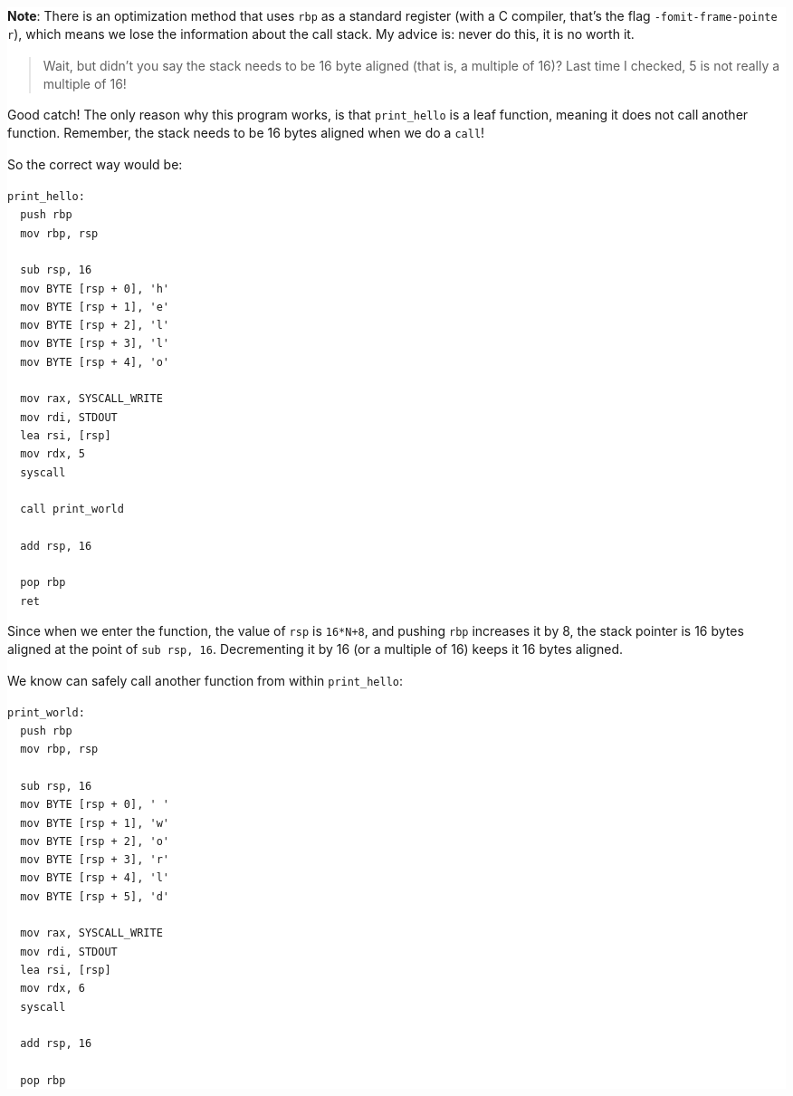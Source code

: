 **Note**: There is an optimization method that uses `rbp` as a standard register (with a C compiler, that’s the flag `-fomit-frame-pointer`), which means we lose the information about the call stack. My advice is: never do this, it is no worth it.

> Wait, but didn’t you say the stack needs to be 16 byte aligned (that is, a multiple of 16)? Last time I checked, 5 is not really a multiple of 16!

Good catch! The only reason why this program works, is that `print_hello` is a leaf function, meaning it does not call another function. Remember, the stack needs to be 16 bytes aligned when we do a `call`!

So the correct way would be:

```x86asm
print_hello:
  push rbp
  mov rbp, rsp

  sub rsp, 16
  mov BYTE [rsp + 0], 'h'
  mov BYTE [rsp + 1], 'e'
  mov BYTE [rsp + 2], 'l'
  mov BYTE [rsp + 3], 'l'
  mov BYTE [rsp + 4], 'o'

  mov rax, SYSCALL_WRITE
  mov rdi, STDOUT
  lea rsi, [rsp]
  mov rdx, 5
  syscall

  call print_world

  add rsp, 16

  pop rbp
  ret
```

Since when we enter the function, the value of `rsp` is `16*N+8`, and pushing `rbp` increases it by 8, the stack pointer is 16 bytes aligned at the point of `sub rsp, 16`. Decrementing it by 16 (or a multiple of 16) keeps it 16 bytes aligned.

We know can safely call another function from within `print_hello`:

```x86asm
print_world:
  push rbp
  mov rbp, rsp

  sub rsp, 16
  mov BYTE [rsp + 0], ' '
  mov BYTE [rsp + 1], 'w'
  mov BYTE [rsp + 2], 'o'
  mov BYTE [rsp + 3], 'r'
  mov BYTE [rsp + 4], 'l'
  mov BYTE [rsp + 5], 'd'

  mov rax, SYSCALL_WRITE
  mov rdi, STDOUT
  lea rsi, [rsp]
  mov rdx, 6
  syscall

  add rsp, 16

  pop rbp
```